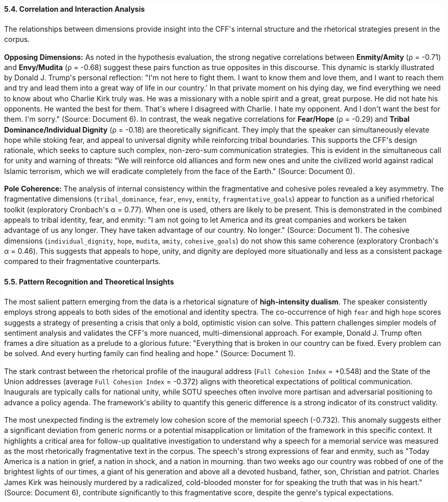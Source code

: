 #### 5.4. Correlation and Interaction Analysis
The relationships between dimensions provide insight into the CFF's internal structure and the rhetorical strategies present in the corpus.

**Opposing Dimensions:** As noted in the hypothesis evaluation, the strong negative correlations between **Enmity/Amity** (ρ = -0.71) and **Envy/Mudita** (ρ = -0.68) suggest these pairs function as true opposites in this discourse. This dynamic is starkly illustrated by Donald J. Trump's personal reflection: "I'm not here to fight them. I want to know them and love them, and I want to reach them and try and lead them into a great way of life in our country.' In that private moment on his dying day, we find everything we need to know about who Charlie Kirk truly was. He was a missionary with a noble spirit and a great, great purpose. He did not hate his opponents. He wanted the best for them. That's where I disagreed with Charlie. I hate my opponent. And I don't want the best for them. I'm sorry." (Source: Document 6). In contrast, the weak negative correlations for **Fear/Hope** (ρ = -0.29) and **Tribal Dominance/Individual Dignity** (ρ = -0.18) are theoretically significant. They imply that the speaker can simultaneously elevate hope while stoking fear, and appeal to universal dignity while reinforcing tribal boundaries. This supports the CFF's design rationale, which seeks to capture such complex, non-zero-sum communication strategies. This is evident in the simultaneous call for unity and warning of threats: "We will reinforce old alliances and form new ones and unite the civilized world against radical Islamic terrorism, which we will eradicate completely from the face of the Earth." (Source: Document 0).

**Pole Coherence:** The analysis of internal consistency within the fragmentative and cohesive poles revealed a key asymmetry. The fragmentative dimensions (`tribal_dominance`, `fear`, `envy`, `enmity`, `fragmentative_goals`) appear to function as a unified rhetorical toolkit (exploratory Cronbach's α = 0.77). When one is used, others are likely to be present. This is demonstrated in the combined appeals to tribal identity, fear, and enmity: "I am not going to let America and its great companies and workers be taken advantage of us any longer. They have taken advantage of our country. No longer." (Source: Document 1). The cohesive dimensions (`individual_dignity`, `hope`, `mudita`, `amity`, `cohesive_goals`) do not show this same coherence (exploratory Cronbach's α = 0.46). This suggests that appeals to hope, unity, and dignity are deployed more situationally and less as a consistent package compared to their fragmentative counterparts.

#### 5.5. Pattern Recognition and Theoretical Insights
The most salient pattern emerging from the data is a rhetorical signature of **high-intensity dualism**. The speaker consistently employs strong appeals to both sides of the emotional and identity spectra. The co-occurrence of high `fear` and high `hope` scores suggests a strategy of presenting a crisis that only a bold, optimistic vision can solve. This pattern challenges simpler models of sentiment analysis and validates the CFF's more nuanced, multi-dimensional approach. For example, Donald J. Trump often frames a dire situation as a prelude to a glorious future: "Everything that is broken in our country can be fixed. Every problem can be solved. And every hurting family can find healing and hope." (Source: Document 1).

The stark contrast between the rhetorical profile of the inaugural address (`Full Cohesion Index` = +0.548) and the State of the Union addresses (average `Full Cohesion Index` = -0.372) aligns with theoretical expectations of political communication. Inaugurals are typically calls for national unity, while SOTU speeches often involve more partisan and adversarial positioning to advance a policy agenda. The framework's ability to quantify this generic difference is a strong indicator of its construct validity.

The most unexpected finding is the extremely low cohesion score of the memorial speech (-0.732). This anomaly suggests either a significant deviation from generic norms or a potential misapplication or limitation of the framework in this specific context. It highlights a critical area for follow-up qualitative investigation to understand why a speech for a memorial service was measured as the most rhetorically fragmentative text in the corpus. The speech's strong expressions of fear and enmity, such as "Today America is a nation in grief, a nation in shock, and a nation in mourning. than two weeks ago our country was robbed of one of the brightest lights of our times, a giant of his generation and above all a devoted husband, father, son, Christian and patriot. Charles James Kirk was heinously murdered by a radicalized, cold-blooded monster for for speaking the truth that was in his heart." (Source: Document 6), contribute significantly to this fragmentative score, despite the genre's typical expectations.
